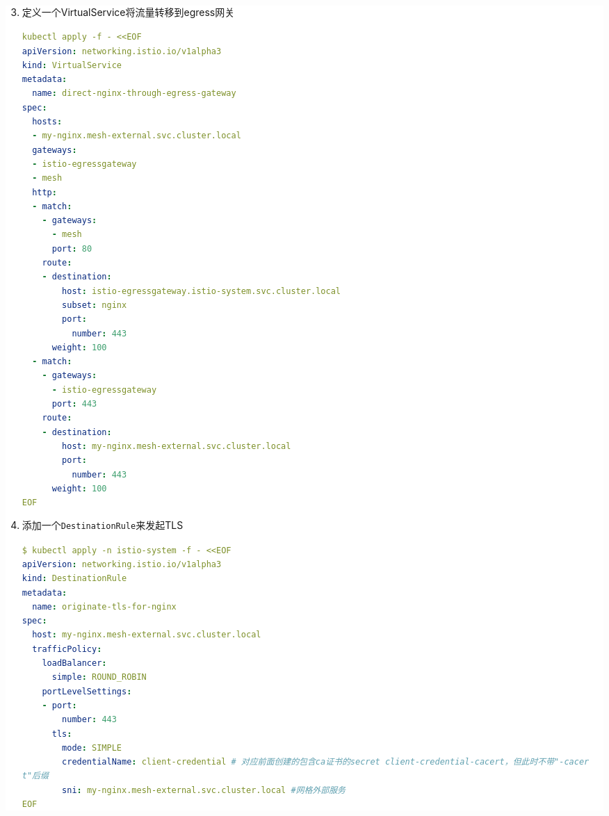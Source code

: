 3. 定义一个VirtualService将流量转移到egress网关

   ```yaml
   kubectl apply -f - <<EOF
   apiVersion: networking.istio.io/v1alpha3
   kind: VirtualService
   metadata:
     name: direct-nginx-through-egress-gateway
   spec:
     hosts:
     - my-nginx.mesh-external.svc.cluster.local
     gateways:
     - istio-egressgateway
     - mesh
     http:
     - match:
       - gateways:
         - mesh
         port: 80
       route:
       - destination:
           host: istio-egressgateway.istio-system.svc.cluster.local
           subset: nginx
           port:
             number: 443
         weight: 100
     - match:
       - gateways:
         - istio-egressgateway
         port: 443
       route:
       - destination:
           host: my-nginx.mesh-external.svc.cluster.local
           port:
             number: 443
         weight: 100
   EOF
   ```

4. 添加一个`DestinationRule`来发起TLS

   ```yaml
   $ kubectl apply -n istio-system -f - <<EOF
   apiVersion: networking.istio.io/v1alpha3
   kind: DestinationRule
   metadata:
     name: originate-tls-for-nginx
   spec:
     host: my-nginx.mesh-external.svc.cluster.local
     trafficPolicy:
       loadBalancer:
         simple: ROUND_ROBIN
       portLevelSettings:
       - port:
           number: 443
         tls:
           mode: SIMPLE
           credentialName: client-credential # 对应前面创建的包含ca证书的secret client-credential-cacert，但此时不带"-cacert"后缀
           sni: my-nginx.mesh-external.svc.cluster.local #网格外部服务
   EOF
   ```
